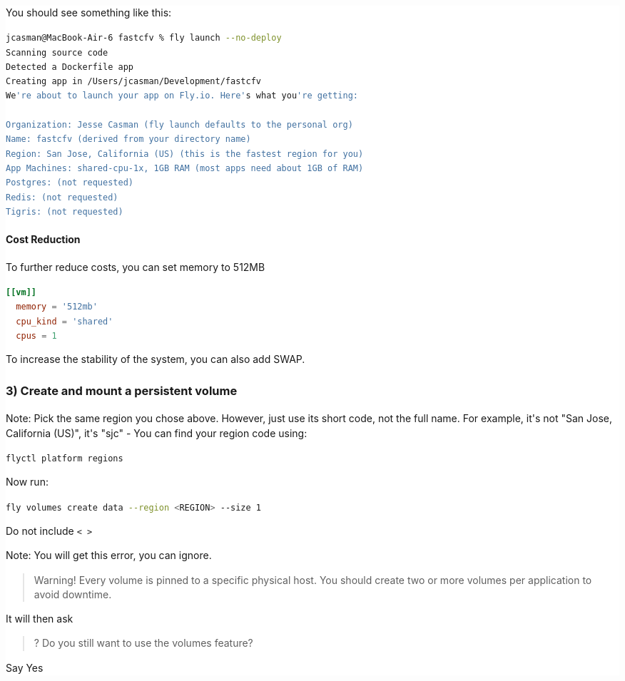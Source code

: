 You should see something like this:

```bash
jcasman@MacBook-Air-6 fastcfv % fly launch --no-deploy
Scanning source code
Detected a Dockerfile app
Creating app in /Users/jcasman/Development/fastcfv
We're about to launch your app on Fly.io. Here's what you're getting:

Organization: Jesse Casman (fly launch defaults to the personal org)
Name: fastcfv (derived from your directory name)
Region: San Jose, California (US) (this is the fastest region for you)
App Machines: shared-cpu-1x, 1GB RAM (most apps need about 1GB of RAM)
Postgres: (not requested)
Redis: (not requested)
Tigris: (not requested)
```

#### Cost Reduction

To further reduce costs, you can set memory to 512MB

```toml
[[vm]]
  memory = '512mb'
  cpu_kind = 'shared'
  cpus = 1
```

To increase the stability of the system, you can also add SWAP.

### 3) Create and mount a persistent volume

Note: Pick the same region you chose above. However, just use its short code, not the full name. For example, it's not "San Jose, California (US)", it's "sjc" - You can find your region code using:

```bash
flyctl platform regions
```

Now run:

```bash
fly volumes create data --region <REGION> --size 1
```

Do not include `< >`

Note: You will get this error, you can ignore.

> Warning! Every volume is pinned to a specific physical host. You should create two or more volumes per application to avoid downtime.

It will then ask

> ? Do you still want to use the volumes feature? 

Say Yes
